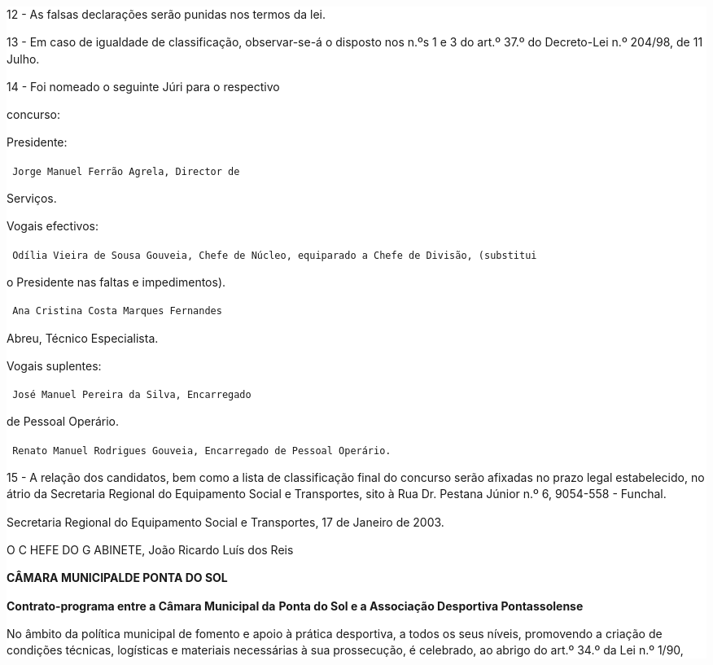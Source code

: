 
12 - As falsas declarações serão punidas nos termos da
lei.


13 - Em caso de igualdade de classificação, observar-se-á o
disposto nos n.ºs 1 e 3 do art.º 37.º do Decreto-Lei n.º
204/98, de 11 Julho.


14 - Foi nomeado o seguinte Júri para o respectivo

concurso:


Presidente:

     Jorge Manuel Ferrão Agrela, Director de
Serviços.


Vogais efectivos:

     Odília Vieira de Sousa Gouveia, Chefe de Núcleo, equiparado a Chefe de Divisão, (substitui
o Presidente nas faltas e impedimentos).

     Ana Cristina Costa Marques Fernandes
Abreu, Técnico Especialista.


Vogais suplentes:

     José Manuel Pereira da Silva, Encarregado
de Pessoal Operário.

     Renato Manuel Rodrigues Gouveia, Encarregado de Pessoal Operário.


15 - A relação dos candidatos, bem como a lista de
classificação final do concurso serão afixadas no
prazo legal estabelecido, no átrio da Secretaria
Regional do Equipamento Social e Transportes, sito
à Rua Dr. Pestana Júnior n.º 6, 9054-558 - Funchal.


Secretaria Regional do Equipamento Social e
Transportes, 17 de Janeiro de 2003.


O C HEFE DO G ABINETE, João Ricardo Luís dos Reis


**CÂMARA MUNICIPALDE PONTA DO SOL**


**Contrato-programa entre a Câmara Municipal da**
**Ponta do Sol e a Associação Desportiva Pontassolense**


No âmbito da política municipal de fomento e apoio à prática
desportiva, a todos os seus níveis, promovendo a criação de
condições técnicas, logísticas e materiais necessárias à sua
prossecução, é celebrado, ao abrigo do art.º 34.º da Lei n.º 1/90,

